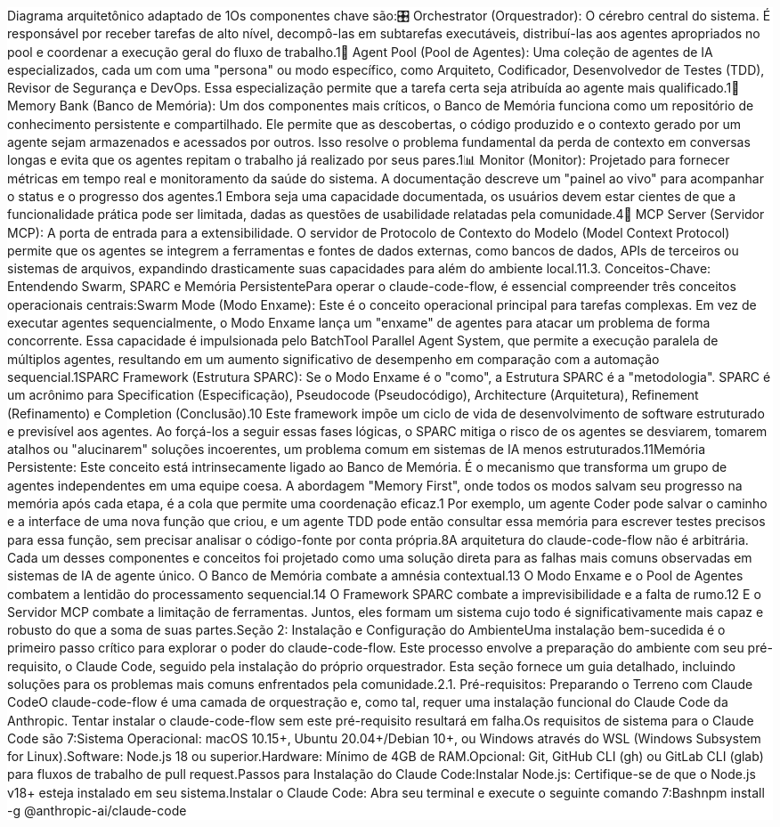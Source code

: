 Diagrama arquitetônico adaptado de 1Os componentes chave são:🎛️ Orchestrator (Orquestrador): O cérebro central do sistema. É responsável por receber tarefas de alto nível, decompô-las em subtarefas executáveis, distribuí-las aos agentes apropriados no pool e coordenar a execução geral do fluxo de trabalho.1🤖 Agent Pool (Pool de Agentes): Uma coleção de agentes de IA especializados, cada um com uma "persona" ou modo específico, como Arquiteto, Codificador, Desenvolvedor de Testes (TDD), Revisor de Segurança e DevOps. Essa especialização permite que a tarefa certa seja atribuída ao agente mais qualificado.1🧠 Memory Bank (Banco de Memória): Um dos componentes mais críticos, o Banco de Memória funciona como um repositório de conhecimento persistente e compartilhado. Ele permite que as descobertas, o código produzido e o contexto gerado por um agente sejam armazenados e acessados por outros. Isso resolve o problema fundamental da perda de contexto em conversas longas e evita que os agentes repitam o trabalho já realizado por seus pares.1📊 Monitor (Monitor): Projetado para fornecer métricas em tempo real e monitoramento da saúde do sistema. A documentação descreve um "painel ao vivo" para acompanhar o status e o progresso dos agentes.1 Embora seja uma capacidade documentada, os usuários devem estar cientes de que a funcionalidade prática pode ser limitada, dadas as questões de usabilidade relatadas pela comunidade.4🔗 MCP Server (Servidor MCP): A porta de entrada para a extensibilidade. O servidor de Protocolo de Contexto do Modelo (Model Context Protocol) permite que os agentes se integrem a ferramentas e fontes de dados externas, como bancos de dados, APIs de terceiros ou sistemas de arquivos, expandindo drasticamente suas capacidades para além do ambiente local.11.3. Conceitos-Chave: Entendendo Swarm, SPARC e Memória PersistentePara operar o claude-code-flow, é essencial compreender três conceitos operacionais centrais:Swarm Mode (Modo Enxame): Este é o conceito operacional principal para tarefas complexas. Em vez de executar agentes sequencialmente, o Modo Enxame lança um "enxame" de agentes para atacar um problema de forma concorrente. Essa capacidade é impulsionada pelo BatchTool Parallel Agent System, que permite a execução paralela de múltiplos agentes, resultando em um aumento significativo de desempenho em comparação com a automação sequencial.1SPARC Framework (Estrutura SPARC): Se o Modo Enxame é o "como", a Estrutura SPARC é a "metodologia". SPARC é um acrônimo para Specification (Especificação), Pseudocode (Pseudocódigo), Architecture (Arquitetura), Refinement (Refinamento) e Completion (Conclusão).10 Este framework impõe um ciclo de vida de desenvolvimento de software estruturado e previsível aos agentes. Ao forçá-los a seguir essas fases lógicas, o SPARC mitiga o risco de os agentes se desviarem, tomarem atalhos ou "alucinarem" soluções incoerentes, um problema comum em sistemas de IA menos estruturados.11Memória Persistente: Este conceito está intrinsecamente ligado ao Banco de Memória. É o mecanismo que transforma um grupo de agentes independentes em uma equipe coesa. A abordagem "Memory First", onde todos os modos salvam seu progresso na memória após cada etapa, é a cola que permite uma coordenação eficaz.1 Por exemplo, um agente Coder pode salvar o caminho e a interface de uma nova função que criou, e um agente TDD pode então consultar essa memória para escrever testes precisos para essa função, sem precisar analisar o código-fonte por conta própria.8A arquitetura do claude-code-flow não é arbitrária. Cada um desses componentes e conceitos foi projetado como uma solução direta para as falhas mais comuns observadas em sistemas de IA de agente único. O Banco de Memória combate a amnésia contextual.13 O Modo Enxame e o Pool de Agentes combatem a lentidão do processamento sequencial.14 O Framework SPARC combate a imprevisibilidade e a falta de rumo.12 E o Servidor MCP combate a limitação de ferramentas. Juntos, eles formam um sistema cujo todo é significativamente mais capaz e robusto do que a soma de suas partes.Seção 2: Instalação e Configuração do AmbienteUma instalação bem-sucedida é o primeiro passo crítico para explorar o poder do claude-code-flow. Este processo envolve a preparação do ambiente com seu pré-requisito, o Claude Code, seguido pela instalação do próprio orquestrador. Esta seção fornece um guia detalhado, incluindo soluções para os problemas mais comuns enfrentados pela comunidade.2.1. Pré-requisitos: Preparando o Terreno com Claude CodeO claude-code-flow é uma camada de orquestração e, como tal, requer uma instalação funcional do Claude Code da Anthropic. Tentar instalar o claude-code-flow sem este pré-requisito resultará em falha.Os requisitos de sistema para o Claude Code são 7:Sistema Operacional: macOS 10.15+, Ubuntu 20.04+/Debian 10+, ou Windows através do WSL (Windows Subsystem for Linux).Software: Node.js 18 ou superior.Hardware: Mínimo de 4GB de RAM.Opcional: Git, GitHub CLI (gh) ou GitLab CLI (glab) para fluxos de trabalho de pull request.Passos para Instalação do Claude Code:Instalar Node.js: Certifique-se de que o Node.js v18+ esteja instalado em seu sistema.Instalar o Claude Code: Abra seu terminal e execute o seguinte comando 7:Bashnpm install -g @anthropic-ai/claude-code